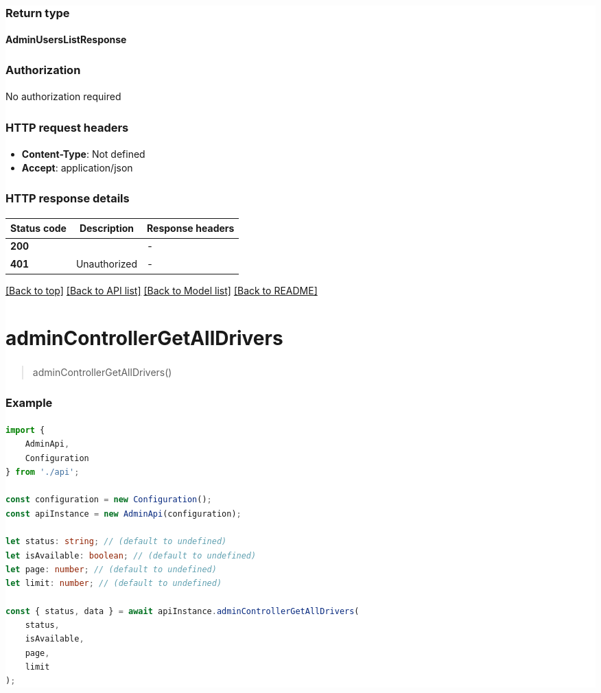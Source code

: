 
### Return type

**AdminUsersListResponse**

### Authorization

No authorization required

### HTTP request headers

 - **Content-Type**: Not defined
 - **Accept**: application/json


### HTTP response details
| Status code | Description | Response headers |
|-------------|-------------|------------------|
|**200** |  |  -  |
|**401** | Unauthorized |  -  |

[[Back to top]](#) [[Back to API list]](../README.md#documentation-for-api-endpoints) [[Back to Model list]](../README.md#documentation-for-models) [[Back to README]](../README.md)

# **adminControllerGetAllDrivers**
> adminControllerGetAllDrivers()


### Example

```typescript
import {
    AdminApi,
    Configuration
} from './api';

const configuration = new Configuration();
const apiInstance = new AdminApi(configuration);

let status: string; // (default to undefined)
let isAvailable: boolean; // (default to undefined)
let page: number; // (default to undefined)
let limit: number; // (default to undefined)

const { status, data } = await apiInstance.adminControllerGetAllDrivers(
    status,
    isAvailable,
    page,
    limit
);
```
